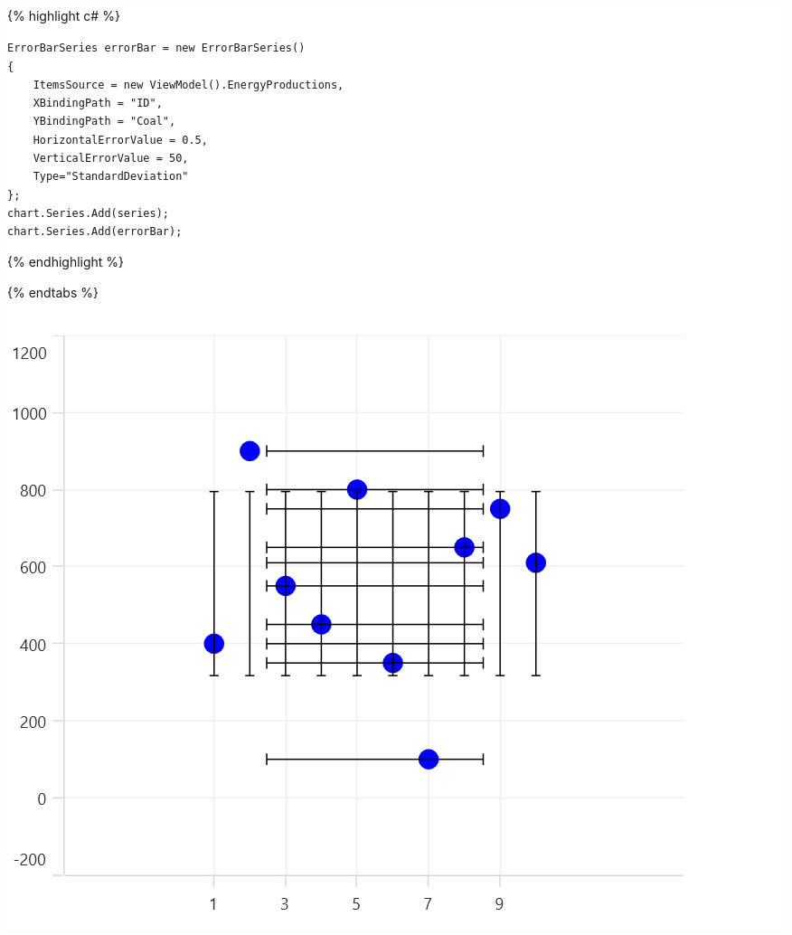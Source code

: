 {% highlight c# %}

    ErrorBarSeries errorBar = new ErrorBarSeries()
    {
        ItemsSource = new ViewModel().EnergyProductions,
        XBindingPath = "ID",
        YBindingPath = "Coal",
        HorizontalErrorValue = 0.5,
        VerticalErrorValue = 50,
        Type="StandardDeviation"
    };
    chart.Series.Add(series);
    chart.Series.Add(errorBar);


{% endhighlight %}

{% endtabs %}

![Standard Deviation Type in Error Bar Series](ErrorBarOutput_Images/TypeStandardDeviation.png)
